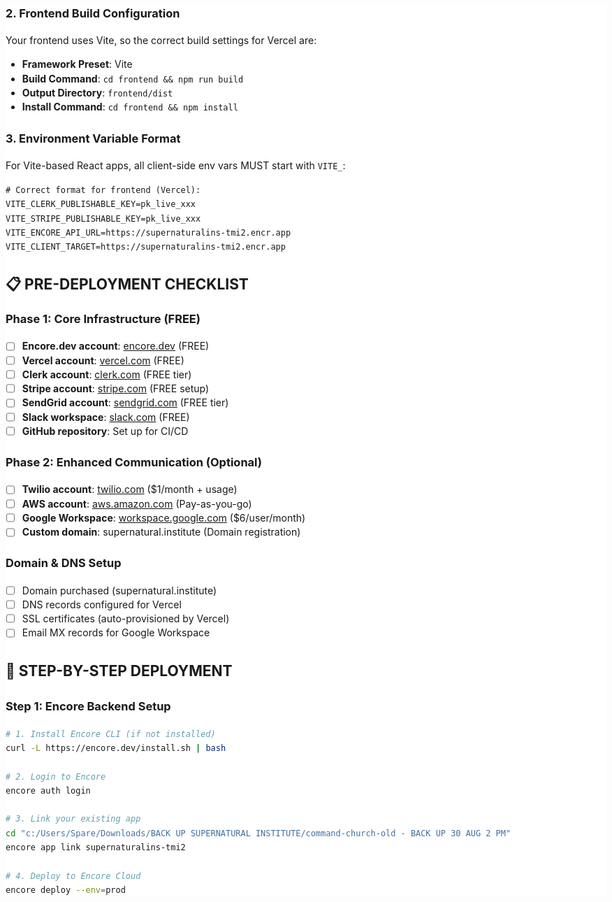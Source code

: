 ### 2. **Frontend Build Configuration**
Your frontend uses Vite, so the correct build settings for Vercel are:
- **Framework Preset**: Vite
- **Build Command**: `cd frontend && npm run build`
- **Output Directory**: `frontend/dist`
- **Install Command**: `cd frontend && npm install`

### 3. **Environment Variable Format**
For Vite-based React apps, all client-side env vars MUST start with `VITE_`:
```env
# Correct format for frontend (Vercel):
VITE_CLERK_PUBLISHABLE_KEY=pk_live_xxx
VITE_STRIPE_PUBLISHABLE_KEY=pk_live_xxx
VITE_ENCORE_API_URL=https://supernaturalins-tmi2.encr.app
VITE_CLIENT_TARGET=https://supernaturalins-tmi2.encr.app
```

## 📋 PRE-DEPLOYMENT CHECKLIST

### **Phase 1: Core Infrastructure (FREE)**
- [ ] **Encore.dev account**: [encore.dev](https://encore.dev) (FREE)
- [ ] **Vercel account**: [vercel.com](https://vercel.com) (FREE)
- [ ] **Clerk account**: [clerk.com](https://clerk.com) (FREE tier)
- [ ] **Stripe account**: [stripe.com](https://stripe.com) (FREE setup)
- [ ] **SendGrid account**: [sendgrid.com](https://sendgrid.com) (FREE tier)
- [ ] **Slack workspace**: [slack.com](https://slack.com) (FREE)
- [ ] **GitHub repository**: Set up for CI/CD

### **Phase 2: Enhanced Communication (Optional)**
- [ ] **Twilio account**: [twilio.com](https://twilio.com) ($1/month + usage)
- [ ] **AWS account**: [aws.amazon.com](https://aws.amazon.com) (Pay-as-you-go)
- [ ] **Google Workspace**: [workspace.google.com](https://workspace.google.com) ($6/user/month)
- [ ] **Custom domain**: supernatural.institute (Domain registration)

### **Domain & DNS Setup**
- [ ] Domain purchased (supernatural.institute)
- [ ] DNS records configured for Vercel
- [ ] SSL certificates (auto-provisioned by Vercel)
- [ ] Email MX records for Google Workspace

## 🎯 STEP-BY-STEP DEPLOYMENT

### Step 1: Encore Backend Setup

```bash
# 1. Install Encore CLI (if not installed)
curl -L https://encore.dev/install.sh | bash

# 2. Login to Encore
encore auth login

# 3. Link your existing app
cd "c:/Users/Spare/Downloads/BACK UP SUPERNATURAL INSTITUTE/command-church-old - BACK UP 30 AUG 2 PM"
encore app link supernaturalins-tmi2

# 4. Deploy to Encore Cloud
encore deploy --env=prod
```
